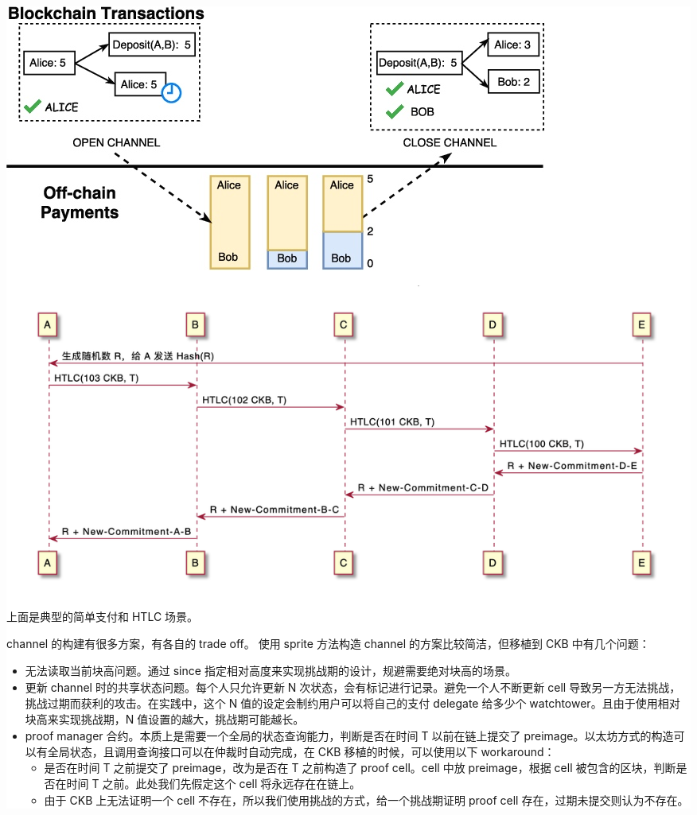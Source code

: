 ![](/media/simple-payment-channel.jpg)

![image -1-](/media/htlc-process-zh-cn.png)

上面是典型的简单支付和 HTLC 场景。

channel 的构建有很多方案，有各自的 trade off。
使用 sprite 方法构造 channel 的方案比较简洁，但移植到 CKB 中有几个问题：

* 无法读取当前块高问题。通过 since 指定相对高度来实现挑战期的设计，规避需要绝对块高的场景。
* 更新 channel 时的共享状态问题。每个人只允许更新 N 次状态，会有标记进行记录。避免一个人不断更新 cell 导致另一方无法挑战，挑战过期而获利的攻击。在实践中，这个 N 值的设定会制约用户可以将自己的支付 delegate 给多少个 watchtower。且由于使用相对块高来实现挑战期，N 值设置的越大，挑战期可能越长。
* proof manager 合约。本质上是需要一个全局的状态查询能力，判断是否在时间 T 以前在链上提交了 preimage。以太坊方式的构造可以有全局状态，且调用查询接口可以在仲裁时自动完成，在 CKB 移植的时候，可以使用以下 workaround：
    * 是否在时间 T 之前提交了 preimage，改为是否在 T 之前构造了 proof cell。cell 中放 preimage，根据 cell 被包含的区块，判断是否在时间 T 之前。此处我们先假定这个 cell 将永远存在在链上。
    * 由于 CKB 上无法证明一个 cell 不存在，所以我们使用挑战的方式，给一个挑战期证明 proof cell 存在，过期未提交则认为不存在。
